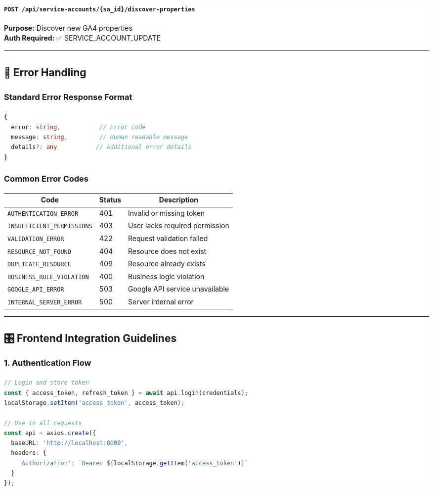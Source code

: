 #### `POST /api/service-accounts/{sa_id}/discover-properties`
**Purpose:** Discover new GA4 properties  
**Auth Required:** ✅ SERVICE_ACCOUNT_UPDATE

---

## 🚨 Error Handling

### Standard Error Response Format

```typescript
{
  error: string,           // Error code
  message: string,         // Human readable message  
  details?: any           // Additional error details
}
```

### Common Error Codes

| Code | Status | Description |
|------|--------|-------------|
| `AUTHENTICATION_ERROR` | 401 | Invalid or missing token |
| `INSUFFICIENT_PERMISSIONS` | 403 | User lacks required permission |
| `VALIDATION_ERROR` | 422 | Request validation failed |
| `RESOURCE_NOT_FOUND` | 404 | Resource does not exist |
| `DUPLICATE_RESOURCE` | 409 | Resource already exists |
| `BUSINESS_RULE_VIOLATION` | 400 | Business logic violation |
| `GOOGLE_API_ERROR` | 503 | Google API service unavailable |
| `INTERNAL_SERVER_ERROR` | 500 | Server internal error |

---

## 🎛️ Frontend Integration Guidelines

### 1. Authentication Flow

```typescript
// Login and store token
const { access_token, refresh_token } = await api.login(credentials);
localStorage.setItem('access_token', access_token);

// Use in all requests
const api = axios.create({
  baseURL: 'http://localhost:8000',
  headers: {
    'Authorization': `Bearer ${localStorage.getItem('access_token')}`
  }
});
```
